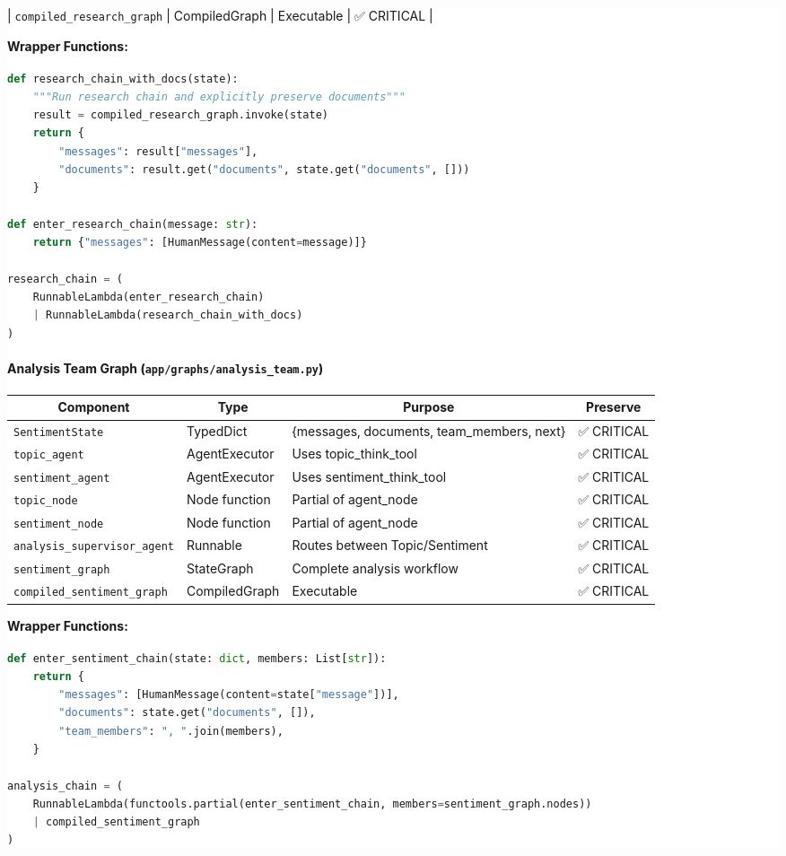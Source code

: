 | `compiled_research_graph` | CompiledGraph | Executable | ✅ CRITICAL |

**Wrapper Functions:**
```python
def research_chain_with_docs(state):
    """Run research chain and explicitly preserve documents"""
    result = compiled_research_graph.invoke(state)
    return {
        "messages": result["messages"],
        "documents": result.get("documents", state.get("documents", []))
    }

def enter_research_chain(message: str):
    return {"messages": [HumanMessage(content=message)]}

research_chain = (
    RunnableLambda(enter_research_chain) 
    | RunnableLambda(research_chain_with_docs)
)
```

#### Analysis Team Graph (`app/graphs/analysis_team.py`)
| Component | Type | Purpose | Preserve |
|-----------|------|---------|----------|
| `SentimentState` | TypedDict | {messages, documents, team_members, next} | ✅ CRITICAL |
| `topic_agent` | AgentExecutor | Uses topic_think_tool | ✅ CRITICAL |
| `sentiment_agent` | AgentExecutor | Uses sentiment_think_tool | ✅ CRITICAL |
| `topic_node` | Node function | Partial of agent_node | ✅ CRITICAL |
| `sentiment_node` | Node function | Partial of agent_node | ✅ CRITICAL |
| `analysis_supervisor_agent` | Runnable | Routes between Topic/Sentiment | ✅ CRITICAL |
| `sentiment_graph` | StateGraph | Complete analysis workflow | ✅ CRITICAL |
| `compiled_sentiment_graph` | CompiledGraph | Executable | ✅ CRITICAL |

**Wrapper Functions:**
```python
def enter_sentiment_chain(state: dict, members: List[str]):
    return {
        "messages": [HumanMessage(content=state["message"])],
        "documents": state.get("documents", []),
        "team_members": ", ".join(members),
    }

analysis_chain = (
    RunnableLambda(functools.partial(enter_sentiment_chain, members=sentiment_graph.nodes))
    | compiled_sentiment_graph
)
```

